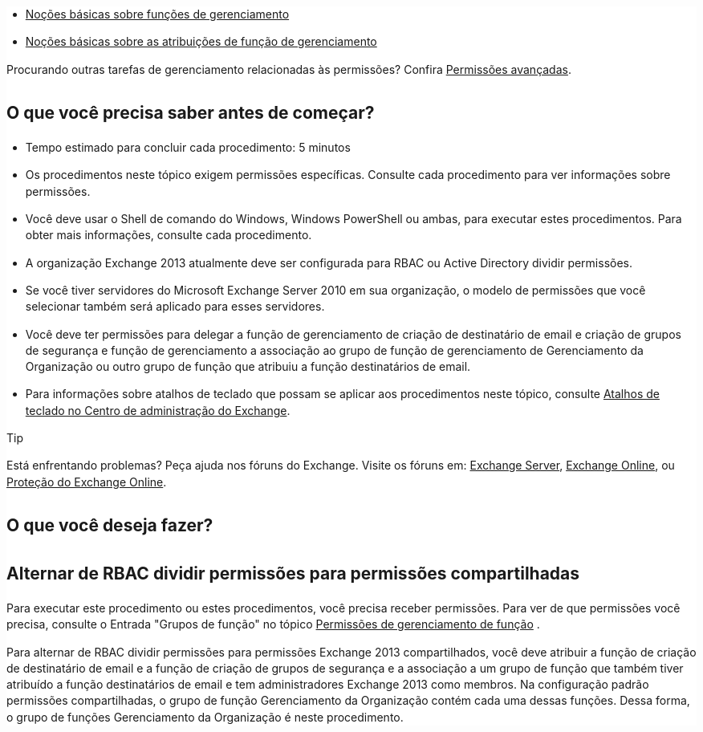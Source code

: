   - [Noções básicas sobre funções de gerenciamento](understanding-management-roles-exchange-2013-help.md)

  - [Noções básicas sobre as atribuições de função de gerenciamento](understanding-management-role-assignments-exchange-2013-help.md)

Procurando outras tarefas de gerenciamento relacionadas às permissões? Confira [Permissões avançadas](advanced-permissions-exchange-2013-help.md).

## O que você precisa saber antes de começar?

  - Tempo estimado para concluir cada procedimento: 5 minutos

  - Os procedimentos neste tópico exigem permissões específicas. Consulte cada procedimento para ver informações sobre permissões.

  - Você deve usar o Shell de comando do Windows, Windows PowerShell ou ambas, para executar estes procedimentos. Para obter mais informações, consulte cada procedimento.

  - A organização Exchange 2013 atualmente deve ser configurada para RBAC ou Active Directory dividir permissões.

  - Se você tiver servidores do Microsoft Exchange Server 2010 em sua organização, o modelo de permissões que você selecionar também será aplicado para esses servidores.

  - Você deve ter permissões para delegar a função de gerenciamento de criação de destinatário de email e criação de grupos de segurança e função de gerenciamento a associação ao grupo de função de gerenciamento de Gerenciamento da Organização ou outro grupo de função que atribuiu a função destinatários de email.

  - Para informações sobre atalhos de teclado que possam se aplicar aos procedimentos neste tópico, consulte [Atalhos de teclado no Centro de administração do Exchange](keyboard-shortcuts-in-the-exchange-admin-center-exchange-online-protection-help.md).


> [!TIP]
> Está enfrentando problemas? Peça ajuda nos fóruns do Exchange. Visite os fóruns em: <A href="https://go.microsoft.com/fwlink/p/?linkid=60612">Exchange Server</A>, <A href="https://go.microsoft.com/fwlink/p/?linkid=267542">Exchange Online</A>, ou <A href="https://go.microsoft.com/fwlink/p/?linkid=285351">Proteção do Exchange Online</A>.



## O que você deseja fazer?

## Alternar de RBAC dividir permissões para permissões compartilhadas

Para executar este procedimento ou estes procedimentos, você precisa receber permissões. Para ver de que permissões você precisa, consulte o Entrada "Grupos de função" no tópico [Permissões de gerenciamento de função](role-management-permissions-exchange-2013-help.md) .

Para alternar de RBAC dividir permissões para permissões Exchange 2013 compartilhados, você deve atribuir a função de criação de destinatário de email e a função de criação de grupos de segurança e a associação a um grupo de função que também tiver atribuído a função destinatários de email e tem administradores Exchange 2013 como membros. Na configuração padrão permissões compartilhadas, o grupo de função Gerenciamento da Organização contém cada uma dessas funções. Dessa forma, o grupo de funções Gerenciamento da Organização é neste procedimento.
